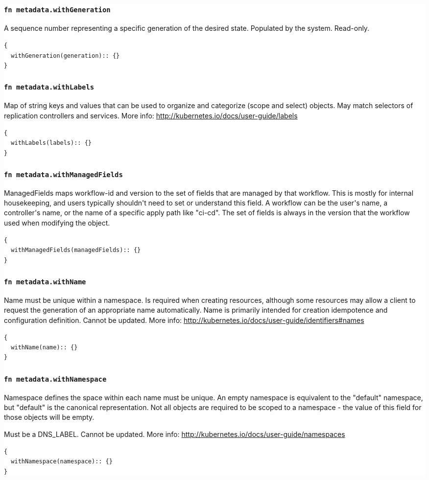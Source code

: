### `fn metadata.withGeneration`
A sequence number representing a specific generation of the desired state. Populated by the system. Read-only.
```jsonnet
{
  withGeneration(generation):: {}
}
```

### `fn metadata.withLabels`
Map of string keys and values that can be used to organize and categorize (scope and select) objects. May match selectors of replication controllers and services. More info: http://kubernetes.io/docs/user-guide/labels
```jsonnet
{
  withLabels(labels):: {}
}
```

### `fn metadata.withManagedFields`
ManagedFields maps workflow-id and version to the set of fields that are managed by that workflow. This is mostly for internal housekeeping, and users typically shouldn't need to set or understand this field. A workflow can be the user's name, a controller's name, or the name of a specific apply path like "ci-cd". The set of fields is always in the version that the workflow used when modifying the object.
```jsonnet
{
  withManagedFields(managedFields):: {}
}
```

### `fn metadata.withName`
Name must be unique within a namespace. Is required when creating resources, although some resources may allow a client to request the generation of an appropriate name automatically. Name is primarily intended for creation idempotence and configuration definition. Cannot be updated. More info: http://kubernetes.io/docs/user-guide/identifiers#names
```jsonnet
{
  withName(name):: {}
}
```

### `fn metadata.withNamespace`
Namespace defines the space within each name must be unique. An empty namespace is equivalent to the "default" namespace, but "default" is the canonical representation. Not all objects are required to be scoped to a namespace - the value of this field for those objects will be empty.

Must be a DNS_LABEL. Cannot be updated. More info: http://kubernetes.io/docs/user-guide/namespaces
```jsonnet
{
  withNamespace(namespace):: {}
}
```
